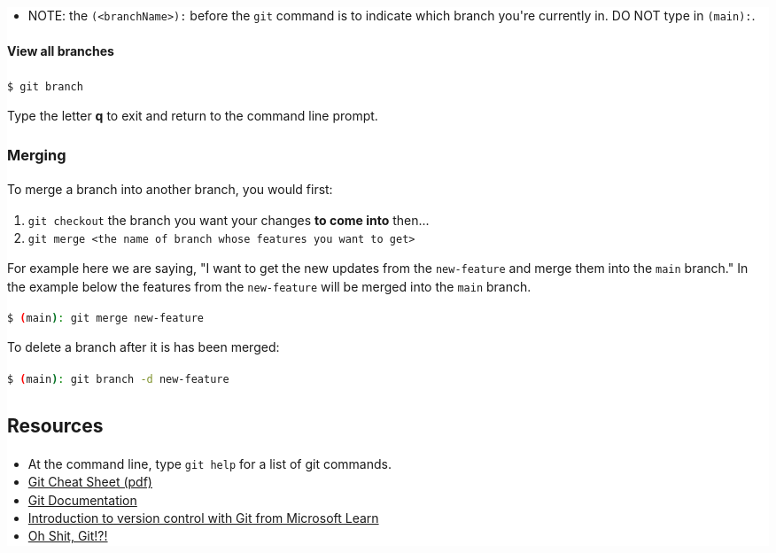 * NOTE: the `(<branchName>):` before the `git` command is to indicate which
  branch you're currently in. DO NOT type in `(main):`.

#### View all branches

```sh
$ git branch
```

Type the letter **q** to exit and return to the command line prompt.

### Merging

To merge a branch into another branch, you would first:

1. `git checkout` the branch you want your changes **to come into** then...
2. `git merge <the name of branch whose features you want to get>`

For example here we are saying, "I want to get the new updates from the `new-feature` and merge them into the `main` branch." In the example below the features from the `new-feature` will be merged into the `main` branch.

```sh
$ (main): git merge new-feature
```

To delete a branch after it is has been merged:

```sh
$ (main): git branch -d new-feature
```

## Resources

- At the command line, type `git help` for a list of git commands.
- [Git Cheat Sheet (pdf)](https://education.github.com/git-cheat-sheet-education.pdf)
- [Git Documentation](https://git-scm.com/doc)
- [Introduction to version control with Git from Microsoft
  Learn](https://learn.microsoft.com/en-us/training/modules/intro-to-git/)
- [Oh Shit, Git!?!](https://ohshitgit.com/)

